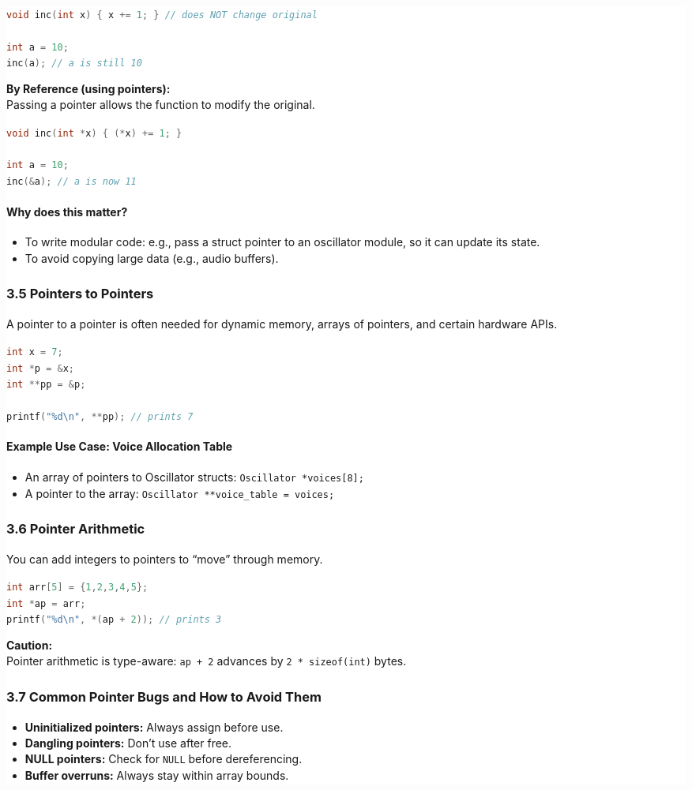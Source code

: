 ```c
void inc(int x) { x += 1; } // does NOT change original

int a = 10;
inc(a); // a is still 10
```

**By Reference (using pointers):**  
Passing a pointer allows the function to modify the original.

```c
void inc(int *x) { (*x) += 1; }

int a = 10;
inc(&a); // a is now 11
```

#### Why does this matter?

- To write modular code: e.g., pass a struct pointer to an oscillator module, so it can update its state.
- To avoid copying large data (e.g., audio buffers).

### 3.5 Pointers to Pointers

A pointer to a pointer is often needed for dynamic memory, arrays of pointers, and certain hardware APIs.

```c
int x = 7;
int *p = &x;
int **pp = &p;

printf("%d\n", **pp); // prints 7
```

#### Example Use Case: Voice Allocation Table

- An array of pointers to Oscillator structs: `Oscillator *voices[8];`
- A pointer to the array: `Oscillator **voice_table = voices;`

### 3.6 Pointer Arithmetic

You can add integers to pointers to “move” through memory.

```c
int arr[5] = {1,2,3,4,5};
int *ap = arr;
printf("%d\n", *(ap + 2)); // prints 3
```

**Caution:**  
Pointer arithmetic is type-aware: `ap + 2` advances by `2 * sizeof(int)` bytes.

### 3.7 Common Pointer Bugs and How to Avoid Them

- **Uninitialized pointers:** Always assign before use.
- **Dangling pointers:** Don’t use after free.
- **NULL pointers:** Check for `NULL` before dereferencing.
- **Buffer overruns:** Always stay within array bounds.
